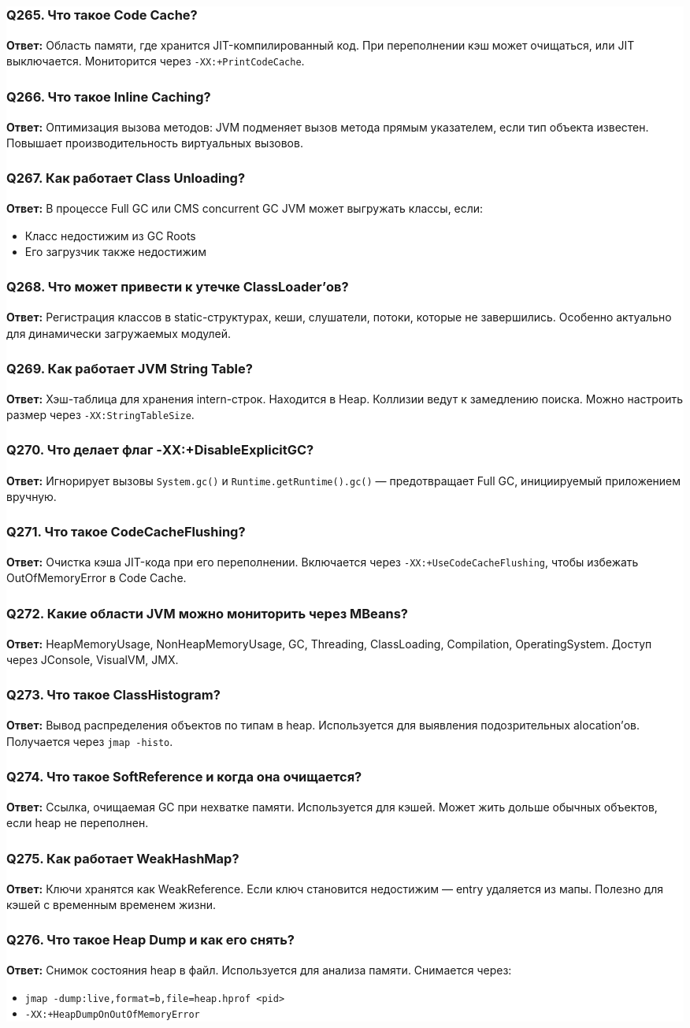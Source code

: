 ### Q265. Что такое Code Cache?
**Ответ:** Область памяти, где хранится JIT-компилированный код. При переполнении кэш может очищаться, или JIT выключается. Мониторится через `-XX:+PrintCodeCache`.

### Q266. Что такое Inline Caching?
**Ответ:** Оптимизация вызова методов: JVM подменяет вызов метода прямым указателем, если тип объекта известен. Повышает производительность виртуальных вызовов.

### Q267. Как работает Class Unloading?
**Ответ:** В процессе Full GC или CMS concurrent GC JVM может выгружать классы, если:
- Класс недостижим из GC Roots
- Его загрузчик также недостижим

### Q268. Что может привести к утечке ClassLoader’ов?
**Ответ:** Регистрация классов в static-структурах, кеши, слушатели, потоки, которые не завершились. Особенно актуально для динамически загружаемых модулей.

### Q269. Как работает JVM String Table?
**Ответ:** Хэш-таблица для хранения intern-строк. Находится в Heap. Коллизии ведут к замедлению поиска. Можно настроить размер через `-XX:StringTableSize`.

### Q270. Что делает флаг -XX:+DisableExplicitGC?
**Ответ:** Игнорирует вызовы `System.gc()` и `Runtime.getRuntime().gc()` — предотвращает Full GC, инициируемый приложением вручную.

### Q271. Что такое CodeCacheFlushing?
**Ответ:** Очистка кэша JIT-кода при его переполнении. Включается через `-XX:+UseCodeCacheFlushing`, чтобы избежать OutOfMemoryError в Code Cache.

### Q272. Какие области JVM можно мониторить через MBeans?
**Ответ:** HeapMemoryUsage, NonHeapMemoryUsage, GC, Threading, ClassLoading, Compilation, OperatingSystem. Доступ через JConsole, VisualVM, JMX.

### Q273. Что такое ClassHistogram?
**Ответ:** Вывод распределения объектов по типам в heap. Используется для выявления подозрительных alocation’ов. Получается через `jmap -histo`.

### Q274. Что такое SoftReference и когда она очищается?
**Ответ:** Ссылка, очищаемая GC при нехватке памяти. Используется для кэшей. Может жить дольше обычных объектов, если heap не переполнен.

### Q275. Как работает WeakHashMap?
**Ответ:** Ключи хранятся как WeakReference. Если ключ становится недостижим — entry удаляется из мапы. Полезно для кэшей с временным временем жизни.

### Q276. Что такое Heap Dump и как его снять?
**Ответ:** Снимок состояния heap в файл. Используется для анализа памяти. Снимается через:
- `jmap -dump:live,format=b,file=heap.hprof <pid>`
- `-XX:+HeapDumpOnOutOfMemoryError`
